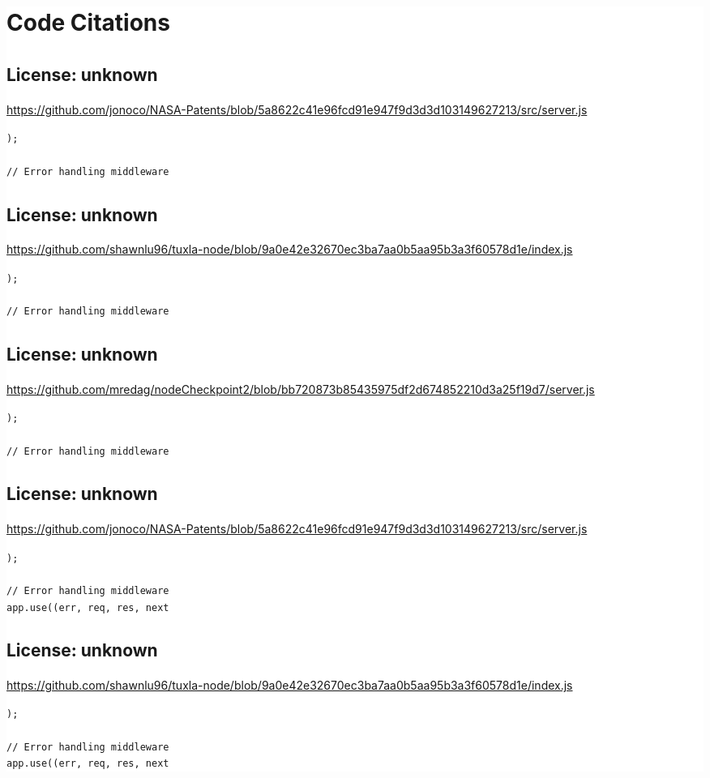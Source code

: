 # Code Citations

## License: unknown
https://github.com/jonoco/NASA-Patents/blob/5a8622c41e96fcd91e947f9d3d3d103149627213/src/server.js

```
);

// Error handling middleware
```


## License: unknown
https://github.com/shawnlu96/tuxla-node/blob/9a0e42e32670ec3ba7aa0b5aa95b3a3f60578d1e/index.js

```
);

// Error handling middleware
```


## License: unknown
https://github.com/mredag/nodeCheckpoint2/blob/bb720873b85435975df2d674852210d3a25f19d7/server.js

```
);

// Error handling middleware
```


## License: unknown
https://github.com/jonoco/NASA-Patents/blob/5a8622c41e96fcd91e947f9d3d3d103149627213/src/server.js

```
);

// Error handling middleware
app.use((err, req, res, next
```


## License: unknown
https://github.com/shawnlu96/tuxla-node/blob/9a0e42e32670ec3ba7aa0b5aa95b3a3f60578d1e/index.js

```
);

// Error handling middleware
app.use((err, req, res, next
```
